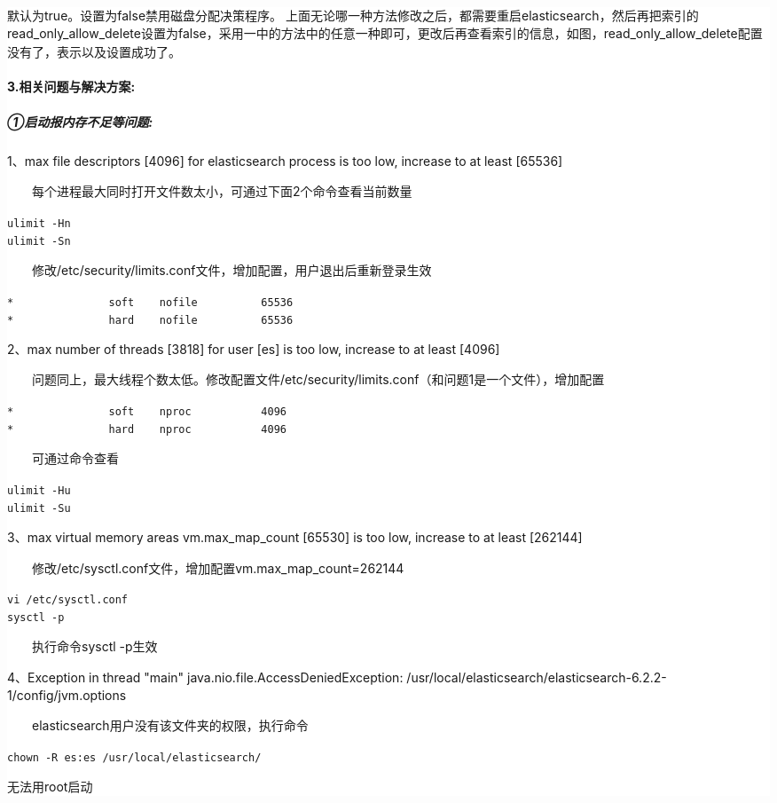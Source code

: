 默认为true。设置为false禁用磁盘分配决策程序。
上面无论哪一种方法修改之后，都需要重启elasticsearch，然后再把索引的read_only_allow_delete设置为false，采用一中的方法中的任意一种即可，更改后再查看索引的信息，如图，read_only_allow_delete配置没有了，表示以及设置成功了。



#### 3.相关问题与解决方案:

##### ①启动报内存不足等问题:

1、max file descriptors [4096] for elasticsearch process is too low, increase to at least [65536]

　　每个进程最大同时打开文件数太小，可通过下面2个命令查看当前数量

```shell
ulimit -Hn
ulimit -Sn
```

　　修改/etc/security/limits.conf文件，增加配置，用户退出后重新登录生效

```shell
*               soft    nofile          65536
*               hard    nofile          65536
```

2、max number of threads [3818] for user [es] is too low, increase to at least [4096]

　　问题同上，最大线程个数太低。修改配置文件/etc/security/limits.conf（和问题1是一个文件），增加配置

```shell
*               soft    nproc           4096
*               hard    nproc           4096
```

　　可通过命令查看

```shell
ulimit -Hu
ulimit -Su
```

3、max virtual memory areas vm.max_map_count [65530] is too low, increase to at least [262144]

　　修改/etc/sysctl.conf文件，增加配置vm.max_map_count=262144

```shell
vi /etc/sysctl.conf
sysctl -p
```

　　执行命令sysctl -p生效

 4、Exception in thread "main" java.nio.file.AccessDeniedException: /usr/local/elasticsearch/elasticsearch-6.2.2-1/config/jvm.options

　　elasticsearch用户没有该文件夹的权限，执行命令

```shell
chown -R es:es /usr/local/elasticsearch/
```

无法用root启动
